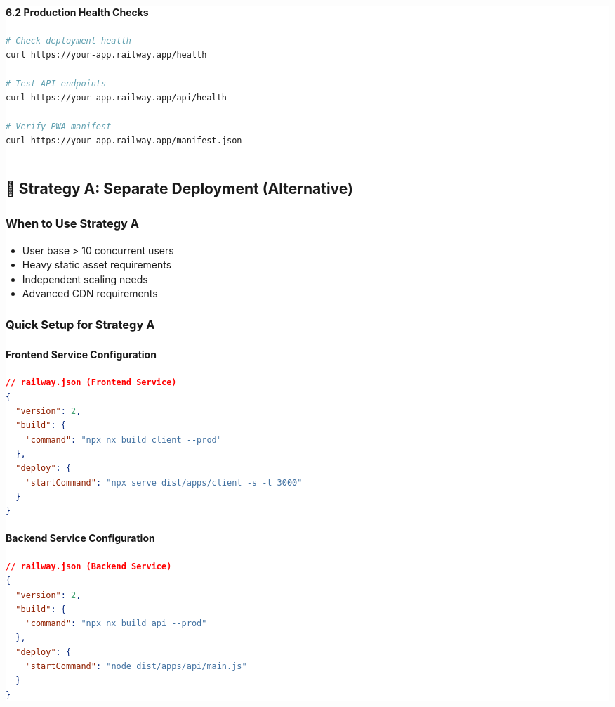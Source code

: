 #### 6.2 Production Health Checks
```bash
# Check deployment health
curl https://your-app.railway.app/health

# Test API endpoints
curl https://your-app.railway.app/api/health

# Verify PWA manifest
curl https://your-app.railway.app/manifest.json
```

---

## 🔧 Strategy A: Separate Deployment (Alternative)

### When to Use Strategy A
- User base > 10 concurrent users
- Heavy static asset requirements
- Independent scaling needs
- Advanced CDN requirements

### Quick Setup for Strategy A

#### Frontend Service Configuration
```json
// railway.json (Frontend Service)
{
  "version": 2,
  "build": {
    "command": "npx nx build client --prod"
  },
  "deploy": {
    "startCommand": "npx serve dist/apps/client -s -l 3000"
  }
}
```

#### Backend Service Configuration
```json
// railway.json (Backend Service)
{
  "version": 2,
  "build": {
    "command": "npx nx build api --prod"
  },
  "deploy": {
    "startCommand": "node dist/apps/api/main.js"
  }
}
```
